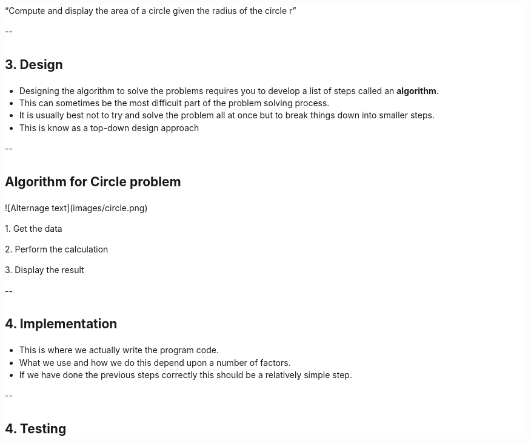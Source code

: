 “Compute and display the area of a circle given the radius of the circle r”

--


## 3. Design     


- Designing the algorithm to solve the problems requires you to develop a list of steps called an **algorithm**.
- This can sometimes be the most difficult part of the problem solving process.
- It is usually best not to try and solve the problem all at once but to break things down into smaller steps.
- This is know as a top-down design approach

--

## Algorithm for Circle problem

<div id="mySlideLeft"   >
![Alternage text](images/circle.png)
</div>    
<div id="mySlideRight">



  <p data-markdown> 1. Get the data </p>
  <p data-markdown> 2. Perform the calculation </p>
  <p data-markdown> 3. Display the result </p>
  
</div>

--

## 4. Implementation 
- This is where we actually write the program code.
- What we use and how we do this depend upon a number of factors.
- If we have done the previous steps correctly this should be a relatively simple step.

--

## 4. Testing 
